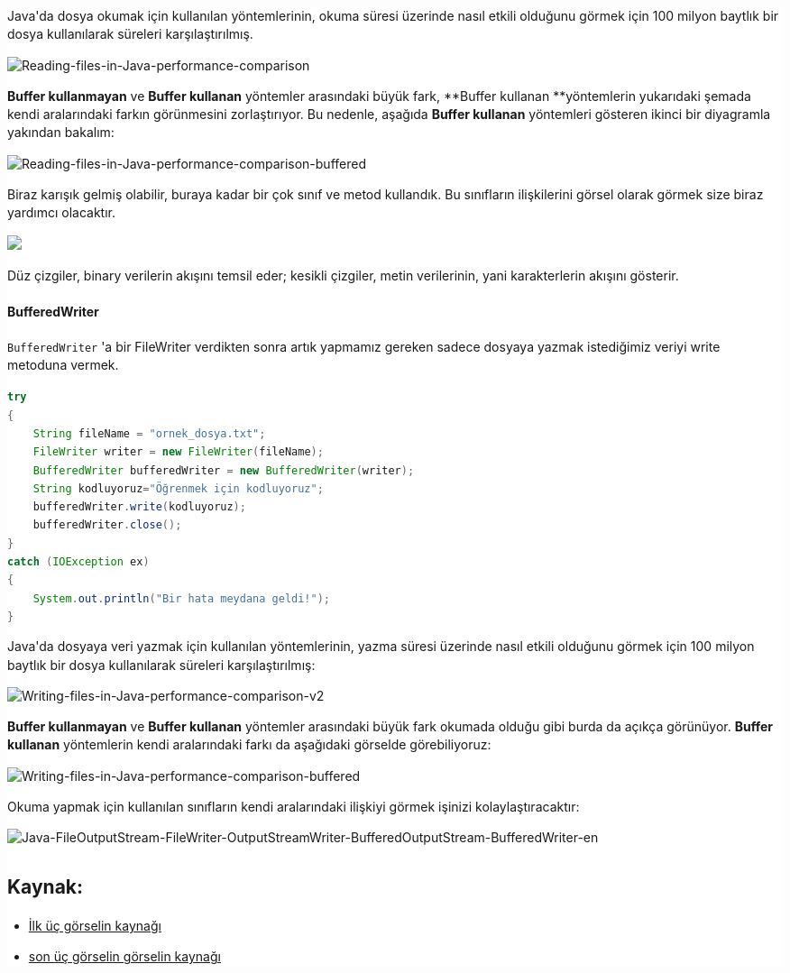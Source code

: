 Java'da dosya okumak için kullanılan yöntemlerinin, okuma süresi üzerinde nasıl etkili olduğunu görmek için 100 milyon baytlık bir dosya kullanılarak süreleri karşılaştırılmış.

![Reading-files-in-Java-performance-comparison](https://raw.githubusercontent.com/mustafakilicc/taskforce/main/java/java-101/reader-writer/figures/Reading-files-in-Java-performance-comparison.webp)

**Buffer kullanmayan** ve **Buffer kullanan** yöntemler arasındaki büyük fark, **Buffer kullanan **yöntemlerin yukarıdaki şemada kendi aralarındaki farkın görünmesini zorlaştırıyor. Bu nedenle, aşağıda **Buffer kullanan** yöntemleri gösteren ikinci bir diyagramla yakından bakalım:

![Reading-files-in-Java-performance-comparison-buffered](https://raw.githubusercontent.com/mustafakilicc/taskforce/main/java/java-101/reader-writer/figures/Reading-files-in-Java-performance-comparison-buffered.webp)

Biraz karışık gelmiş olabilir, buraya kadar bir çok sınıf ve metod kullandık. Bu sınıfların ilişkilerini görsel olarak görmek size biraz yardımcı olacaktır.

![](https://github.com/mustafakilicc/taskforce/blob/main/java/java-101/reader-writer/figures/Java-FileInputStream-FileReader-InputStreamReader-BufferedInputStream-BufferedReader-en-v2.svg)

Düz çizgiler, binary verilerin akışını temsil eder; kesikli çizgiler, metin verilerinin, yani karakterlerin akışını gösterir.

#### BufferedWriter

`BufferedWriter` 'a bir FileWriter verdikten sonra artık yapmamız gereken sadece dosyaya yazmak istediğimiz veriyi write metoduna vermek.

```java
try 
{
    String fileName = "ornek_dosya.txt";
	FileWriter writer = new FileWriter(fileName);
    BufferedWriter bufferedWriter = new BufferedWriter(writer);
    String kodluyoruz="Öğrenmek için kodluyoruz";
    bufferedWriter.write(kodluyoruz);
    bufferedWriter.close();
}
catch (IOException ex)
{
	System.out.println("Bir hata meydana geldi!");
}
```

Java'da dosyaya veri  yazmak için kullanılan yöntemlerinin, yazma süresi üzerinde nasıl etkili olduğunu görmek için 100 milyon baytlık bir dosya kullanılarak süreleri karşılaştırılmış:

![Writing-files-in-Java-performance-comparison-v2](https://raw.githubusercontent.com/mustafakilicc/taskforce/main/java/java-101/reader-writer/figures/Writing-files-in-Java-performance-comparison-v2.webp)

**Buffer kullanmayan** ve **Buffer kullanan** yöntemler arasındaki büyük fark okumada olduğu gibi burda da açıkça görünüyor.  **Buffer kullanan** yöntemlerin kendi aralarındaki farkı da aşağıdaki görselde görebiliyoruz:

![Writing-files-in-Java-performance-comparison-buffered](https://raw.githubusercontent.com/mustafakilicc/taskforce/main/java/java-101/reader-writer/figures/Writing-files-in-Java-performance-comparison-buffered.webp)

Okuma yapmak için kullanılan sınıfların kendi aralarındaki ilişkiyi görmek işinizi kolaylaştıracaktır:

![Java-FileOutputStream-FileWriter-OutputStreamWriter-BufferedOutputStream-BufferedWriter-en](https://github.com/mustafakilicc/taskforce/blob/main/java/java-101/reader-writer/figures/Java-FileOutputStream-FileWriter-OutputStreamWriter-BufferedOutputStream-BufferedWriter-en.svg)


## Kaynak:
- [İlk üç görselin kaynağı](https://www.happycoders.eu/java/how-to-read-files-easily-and-fast/)

- [son üç görselin görselin kaynağı](https://www.happycoders.eu/java/how-to-write-files-quickly-and-easily/)
